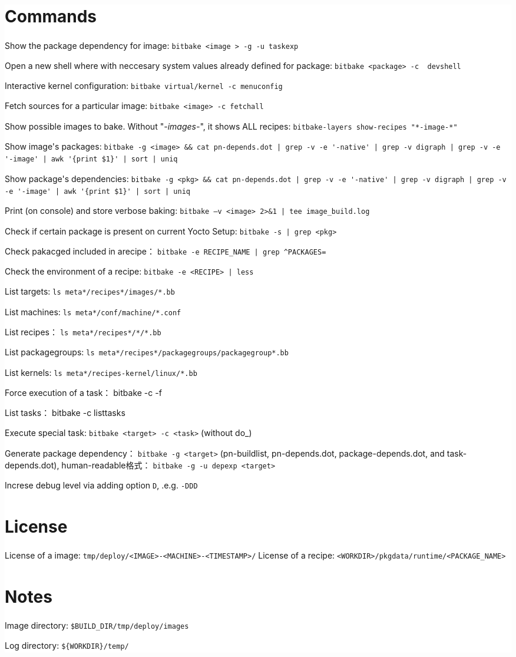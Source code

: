 # Commands
Show the package dependency for image: `bitbake <image > -g -u taskexp`

Open a new shell where with neccesary system values already defined for package: `bitbake <package> -c  devshell`

Interactive kernel configuration: `bitbake virtual/kernel -c menuconfig`

Fetch sources for a particular image: `bitbake <image> -c fetchall`

Show possible images to bake. Without "*-images-*", it shows ALL recipes: `bitbake-layers show-recipes "*-image-*"`

Show image's packages: `bitbake -g <image> && cat pn-depends.dot | grep -v -e '-native' | grep -v digraph | grep -v -e '-image' | awk '{print $1}' | sort | uniq`

Show package's dependencies: `bitbake -g <pkg> && cat pn-depends.dot | grep -v -e '-native' | grep -v digraph | grep -v -e '-image' | awk '{print $1}' | sort | uniq`

Print (on console) and store verbose baking: `bitbake –v <image> 2>&1 | tee image_build.log`

Check if certain package is present on current Yocto Setup: `bitbake -s | grep <pkg>`

Check pakacged included in arecipe： `bitbake -e RECIPE_NAME | grep ^PACKAGES=`

Check the environment of a recipe: `bitbake -e <RECIPE> | less`

List targets: `ls meta*/recipes*/images/*.bb`

List machines: `ls meta*/conf/machine/*.conf`

List recipes： `ls meta*/recipes*/*/*.bb`

List packagegroups: `ls meta*/recipes*/packagegroups/packagegroup*.bb`

List kernels: `ls meta*/recipes-kernel/linux/*.bb`

Force execution of a task： bitbake <target> -c <task> -f

List tasks： bitbake <target> -c listtasks

Execute special task: `bitbake <target> -c <task>` (without do_)

Generate package dependency： `bitbake -g <target>` (pn-buildlist, pn-depends.dot, package-depends.dot, and task-depends.dot), human-readable格式： `bitbake -g -u depexp <target>`

Increse debug level via adding option `D`, .e.g. `-DDD`

# License
License of a image: `tmp/deploy/<IMAGE>-<MACHINE>-<TIMESTAMP>/`
License of a recipe: `<WORKDIR>/pkgdata/runtime/<PACKAGE_NAME>`

# Notes

Image directory: `$BUILD_DIR/tmp/deploy/images`

Log directory: `${WORKDIR}/temp/`
